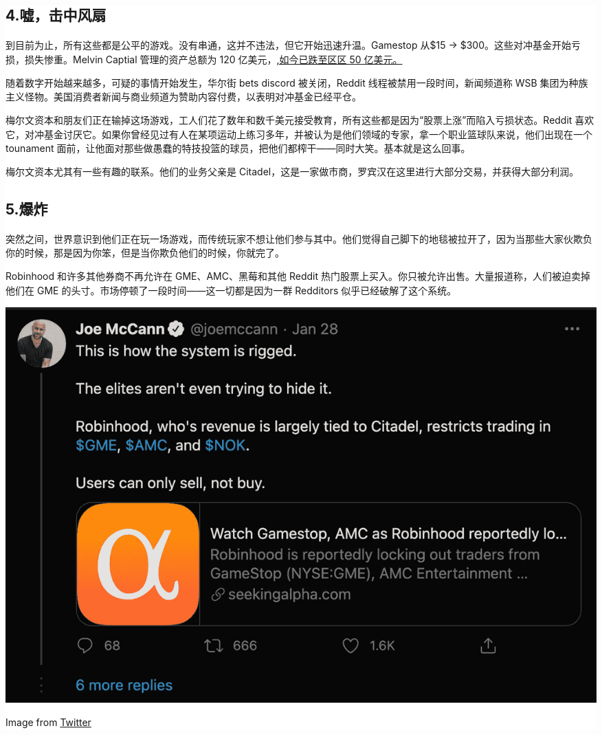 ## 4.嘘，击中风扇

到目前为止，所有这些都是公平的游戏。没有串通，这并不违法，但它开始迅速升温。Gamestop 从$15 -> $300。这些对冲基金开始亏损，损失惨重。Melvin Captial 管理的资产总额为 120 亿美元，[,如今已跌至区区 50 亿美元。](https://www.cnbc.com/2021/01/31/melvin-capital-lost-more-than-50percent-after-betting-against-gamestop-wsj.html)

随着数字开始越来越多，可疑的事情开始发生，华尔街 bets discord 被关闭，Reddit 线程被禁用一段时间，新闻频道称 WSB 集团为种族主义怪物。美国消费者新闻与商业频道为赞助内容付费，以表明对冲基金已经平仓。

梅尔文资本和朋友们正在输掉这场游戏，工人们花了数年和数千美元接受教育，所有这些都是因为“股票上涨”而陷入亏损状态。Reddit 喜欢它，对冲基金讨厌它。如果你曾经见过有人在某项运动上练习多年，并被认为是他们领域的专家，拿一个职业篮球队来说，他们出现在一个 tounament 面前，让他面对那些做愚蠢的特技投篮的球员，把他们都榨干——同时大笑。基本就是这么回事。

梅尔文资本尤其有一些有趣的联系。他们的业务父亲是 Citadel，这是一家做市商，罗宾汉在这里进行大部分交易，并获得大部分利润。

## 5.爆炸

突然之间，世界意识到他们正在玩一场游戏，而传统玩家不想让他们参与其中。他们觉得自己脚下的地毯被拉开了，因为当那些大家伙欺负你的时候，那是因为你笨，但是当你欺负他们的时候，你就完了。

Robinhood 和许多其他券商不再允许在 GME、AMC、黑莓和其他 Reddit 热门股票上买入。你只被允许出售。大量报道称，人们被迫卖掉他们在 GME 的头寸。市场停顿了一段时间——这一切都是因为一群 Redditors 似乎已经破解了这个系统。

![](img/a4d925a45fba42d20fa6d8f3823c4c97.png)

Image from [Twitter](https://twitter.com/joemccann/status/1354859879337320452)
